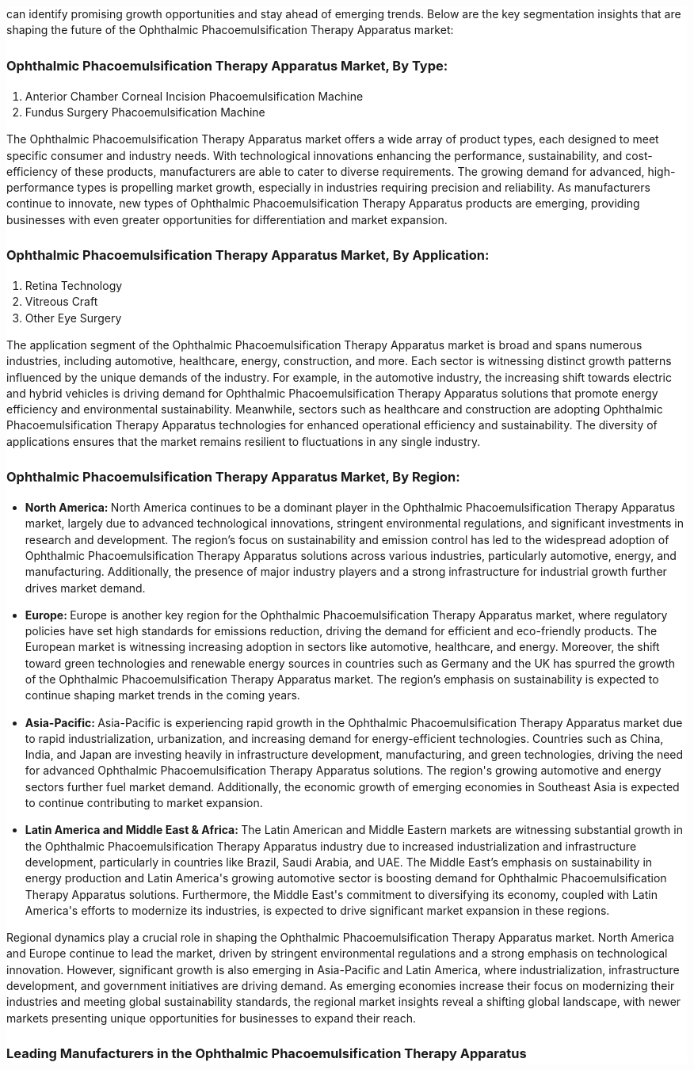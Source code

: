 can identify promising growth opportunities and stay ahead of emerging trends. Below are the key segmentation insights that are shaping the future of the Ophthalmic Phacoemulsification Therapy Apparatus market:</p><h3><strong>Ophthalmic Phacoemulsification Therapy Apparatus Market, By Type:<br /></strong></h3><ol><li>Anterior Chamber Corneal Incision Phacoemulsification Machine<li> Fundus Surgery Phacoemulsification Machine</li></ol><p>The Ophthalmic Phacoemulsification Therapy Apparatus market offers a wide array of product types, each designed to meet specific consumer and industry needs. With technological innovations enhancing the performance, sustainability, and cost-efficiency of these products, manufacturers are able to cater to diverse requirements. The growing demand for advanced, high-performance types is propelling market growth, especially in industries requiring precision and reliability. As manufacturers continue to innovate, new types of Ophthalmic Phacoemulsification Therapy Apparatus products are emerging, providing businesses with even greater opportunities for differentiation and market expansion.</p><h3>Ophthalmic Phacoemulsification Therapy Apparatus Market,&nbsp;By Application:</h3><ol><li>Retina Technology<li> Vitreous Craft<li> Other Eye Surgery</li></ol><p>The application segment of the Ophthalmic Phacoemulsification Therapy Apparatus market is broad and spans numerous industries, including automotive, healthcare, energy, construction, and more. Each sector is witnessing distinct growth patterns influenced by the unique demands of the industry. For example, in the automotive industry, the increasing shift towards electric and hybrid vehicles is driving demand for Ophthalmic Phacoemulsification Therapy Apparatus solutions that promote energy efficiency and environmental sustainability. Meanwhile, sectors such as healthcare and construction are adopting Ophthalmic Phacoemulsification Therapy Apparatus technologies for enhanced operational efficiency and sustainability. The diversity of applications ensures that the market remains resilient to fluctuations in any single industry.</p><h3>Ophthalmic Phacoemulsification Therapy Apparatus Market, By Region:</h3><ul><li><p><strong>North America:&nbsp;</strong>North America continues to be a dominant player in the Ophthalmic Phacoemulsification Therapy Apparatus market, largely due to advanced technological innovations, stringent environmental regulations, and significant investments in research and development. The region&rsquo;s focus on sustainability and emission control has led to the widespread adoption of Ophthalmic Phacoemulsification Therapy Apparatus solutions across various industries, particularly automotive, energy, and manufacturing. Additionally, the presence of major industry players and a strong infrastructure for industrial growth further drives market demand.</p></li><li><p><strong><strong>Europe:&nbsp;</strong></strong>Europe is another key region for the Ophthalmic Phacoemulsification Therapy Apparatus market, where regulatory policies have set high standards for emissions reduction, driving the demand for efficient and eco-friendly products. The European market is witnessing increasing adoption in sectors like automotive, healthcare, and energy. Moreover, the shift toward green technologies and renewable energy sources in countries such as Germany and the UK has spurred the growth of the Ophthalmic Phacoemulsification Therapy Apparatus market. The region&rsquo;s emphasis on sustainability is expected to continue shaping market trends in the coming years.</p></li><li><p><strong><strong>Asia-Pacific:&nbsp;</strong></strong>Asia-Pacific is experiencing rapid growth in the Ophthalmic Phacoemulsification Therapy Apparatus market due to rapid industrialization, urbanization, and increasing demand for energy-efficient technologies. Countries such as China, India, and Japan are investing heavily in infrastructure development, manufacturing, and green technologies, driving the need for advanced Ophthalmic Phacoemulsification Therapy Apparatus solutions. The region's growing automotive and energy sectors further fuel market demand. Additionally, the economic growth of emerging economies in Southeast Asia is expected to continue contributing to market expansion.</p></li><li><p><strong><strong>Latin America and Middle East &amp; Africa:&nbsp;</strong></strong>The Latin American and Middle Eastern markets are witnessing substantial growth in the Ophthalmic Phacoemulsification Therapy Apparatus industry due to increased industrialization and infrastructure development, particularly in countries like Brazil, Saudi Arabia, and UAE. The Middle East&rsquo;s emphasis on sustainability in energy production and Latin America's growing automotive sector is boosting demand for Ophthalmic Phacoemulsification Therapy Apparatus solutions. Furthermore, the Middle East's commitment to diversifying its economy, coupled with Latin America's efforts to modernize its industries, is expected to drive significant market expansion in these regions.</p></li></ul><p>Regional dynamics play a crucial role in shaping the Ophthalmic Phacoemulsification Therapy Apparatus market. North America and Europe continue to lead the market, driven by stringent environmental regulations and a strong emphasis on technological innovation. However, significant growth is also emerging in Asia-Pacific and Latin America, where industrialization, infrastructure development, and government initiatives are driving demand. As emerging economies increase their focus on modernizing their industries and meeting global sustainability standards, the regional market insights reveal a shifting global landscape, with newer markets presenting unique opportunities for businesses to expand their reach.</p><h3><strong>Leading Manufacturers in the Ophthalmic Phacoemulsification Therapy Apparatus
